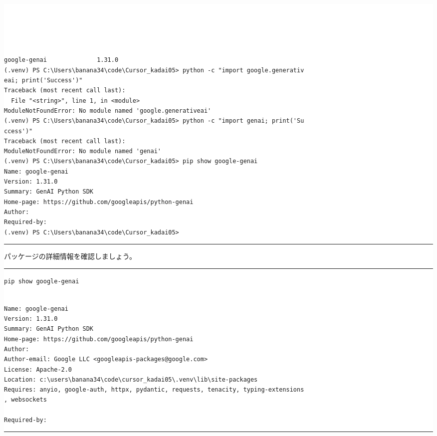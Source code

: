 ```





google-genai              1.31.0
(.venv) PS C:\Users\banana34\code\Cursor_kadai05> python -c "import google.generativ
eai; print('Success')"
Traceback (most recent call last):
  File "<string>", line 1, in <module>
ModuleNotFoundError: No module named 'google.generativeai'
(.venv) PS C:\Users\banana34\code\Cursor_kadai05> python -c "import genai; print('Su
ccess')"
Traceback (most recent call last):
ModuleNotFoundError: No module named 'genai'
(.venv) PS C:\Users\banana34\code\Cursor_kadai05> pip show google-genai
Name: google-genai
Version: 1.31.0
Summary: GenAI Python SDK
Home-page: https://github.com/googleapis/python-genai
Author:
Required-by:
(.venv) PS C:\Users\banana34\code\Cursor_kadai05>
```

---

パッケージの詳細情報を確認しましょう。


---

```bash
pip show google-genai
```

```

Name: google-genai
Version: 1.31.0
Summary: GenAI Python SDK
Home-page: https://github.com/googleapis/python-genai
Author: 
Author-email: Google LLC <googleapis-packages@google.com>
License: Apache-2.0
Location: c:\users\banana34\code\cursor_kadai05\.venv\lib\site-packages
Requires: anyio, google-auth, httpx, pydantic, requests, tenacity, typing-extensions
, websockets

Required-by: 
```

---
